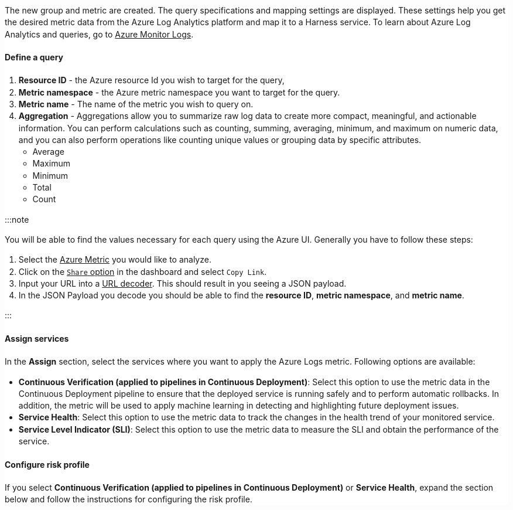 The new group and metric are created. The query specifications and mapping settings are displayed. These settings help you get the desired metric data from the Azure Log Analytics platform and map it to a Harness service. To learn about Azure Log Analytics and queries, go to [Azure Monitor Logs](https://learn.microsoft.com/en-us/azure/azure-monitor/logs/data-platform-logs).


#### Define a query

1. **Resource ID** - the Azure resource Id you wish to target for the query,
2. **Metric namespace** - the Azure metric namespace you want to target for the query.
3. **Metric name** - The name of the metric you wish to query on.
4. **Aggregation** - Aggregations allow you to summarize raw log data to create more compact, meaningful, and actionable information. You can perform calculations such as counting, summing, averaging, minimum, and maximum on numeric data, and you can also perform operations like counting unique values or grouping data by specific attributes.
   * Average 
   * Maximum 
   * Minimum 
   * Total 
   * Count

:::note

You will be able to find the values necessary for each query using the Azure UI. Generally you have to follow these steps:

1. Select the [Azure Metric](https://learn.microsoft.com/en-us/azure/azure-monitor/essentials/analyze-metrics) you would like to analyze.
2. Click on the [`Share` option](https://learn.microsoft.com/en-us/azure/azure-monitor/essentials/analyze-metrics#share-your-charts) in the dashboard and select `Copy Link`.
3. Input your URL into a [URL decoder](https://meyerweb.com/eric/tools/dencoder/). This should result in you seeing a JSON payload.
4. In the JSON Payload you decode you should be able to find the **resource ID**, **metric namespace**, and **metric name**. 

:::


#### Assign services

In the **Assign** section, select the services where you want to apply the Azure Logs metric. Following options are available:
   * **Continuous Verification (applied to pipelines in Continuous Deployment)**: Select this option to use the metric data in the Continuous Deployment pipeline to ensure that the deployed service is running safely and to perform automatic rollbacks. In addition, the metric will be used to apply machine learning in detecting and highlighting future deployment issues.
   * **Service Health**: Select this option to use the metric data to track the changes in the health trend of your monitored service.
   * **Service Level Indicator (SLI)**: Select this option to use the metric data to measure the SLI and obtain the performance of the service. 

#### Configure risk profile
If you select **Continuous Verification (applied to pipelines in Continuous Deployment)** or **Service Health**, expand the section below and follow the instructions for configuring the risk profile.
